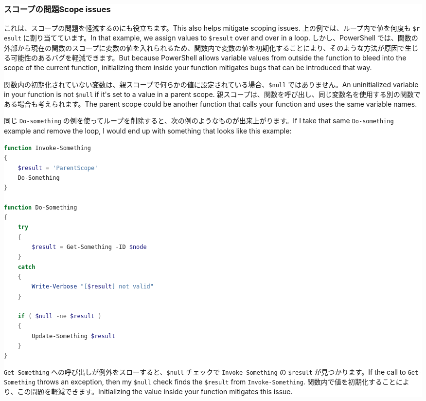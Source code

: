 ### <a name="scope-issues"></a><span data-ttu-id="86938-266">スコープの問題</span><span class="sxs-lookup"><span data-stu-id="86938-266">Scope issues</span></span>

<span data-ttu-id="86938-267">これは、スコープの問題を軽減するのにも役立ちます。</span><span class="sxs-lookup"><span data-stu-id="86938-267">This also helps mitigate scoping issues.</span></span> <span data-ttu-id="86938-268">上の例では、ループ内で値を何度も `$result` に割り当てています。</span><span class="sxs-lookup"><span data-stu-id="86938-268">In that example, we assign values to `$result` over and over in a loop.</span></span> <span data-ttu-id="86938-269">しかし、PowerShell では、関数の外部から現在の関数のスコープに変数の値を入れられるため、関数内で変数の値を初期化することにより、そのような方法が原因で生じる可能性のあるバグを軽減できます。</span><span class="sxs-lookup"><span data-stu-id="86938-269">But because PowerShell allows variable values from outside the function to bleed into the scope of the current function, initializing them inside your function mitigates bugs that can be introduced that way.</span></span>

<span data-ttu-id="86938-270">関数内の初期化されていない変数は、親スコープで何らかの値に設定されている場合、`$null` ではありません。</span><span class="sxs-lookup"><span data-stu-id="86938-270">An uninitialized variable in your function is not `$null` if it's set to a value in a parent scope.</span></span>
<span data-ttu-id="86938-271">親スコープは、関数を呼び出し、同じ変数名を使用する別の関数である場合も考えられます。</span><span class="sxs-lookup"><span data-stu-id="86938-271">The parent scope could be another function that calls your function and uses the same variable names.</span></span>

<span data-ttu-id="86938-272">同じ `Do-something` の例を使ってループを削除すると、次の例のようなものが出来上がります。</span><span class="sxs-lookup"><span data-stu-id="86938-272">If I take that same `Do-something` example and remove the loop, I would end up with something that looks like this example:</span></span>

```powershell
function Invoke-Something
{
    $result = 'ParentScope'
    Do-Something
}

function Do-Something
{
    try
    {
        $result = Get-Something -ID $node
    }
    catch
    {
        Write-Verbose "[$result] not valid"
    }

    if ( $null -ne $result )
    {
        Update-Something $result
    }
}
```

<span data-ttu-id="86938-273">`Get-Something` への呼び出しが例外をスローすると、`$null` チェックで `Invoke-Something` の `$result` が見つかります。</span><span class="sxs-lookup"><span data-stu-id="86938-273">If the call to `Get-Something` throws an exception, then my `$null` check finds the `$result` from `Invoke-Something`.</span></span> <span data-ttu-id="86938-274">関数内で値を初期化することにより、この問題を軽減できます。</span><span class="sxs-lookup"><span data-stu-id="86938-274">Initializing the value inside your function mitigates this issue.</span></span>


[オリジナル バージョン]: https://powershellexplained.com/2018-12-23-Powershell-null-everything-you-wanted-to-know/
[original version]: https://powershellexplained.com/2018-12-23-Powershell-null-everything-you-wanted-to-know/
[powershellexplained.com]: https://powershellexplained.com/
[@KevinMarquette]: https://twitter.com/KevinMarquette
[優れた記事]: https://blog.iisreset.me/schrodingers-argumentlist
[good post]: https://blog.iisreset.me/schrodingers-argumentlist
[PSScriptAnalyzer]: https://www.powershellgallery.com/packages/PSScriptAnalyzer
[System.Management.Automation.Internal.AutomationNull]: /dotnet/api/system.management.automation.internal.automationnull